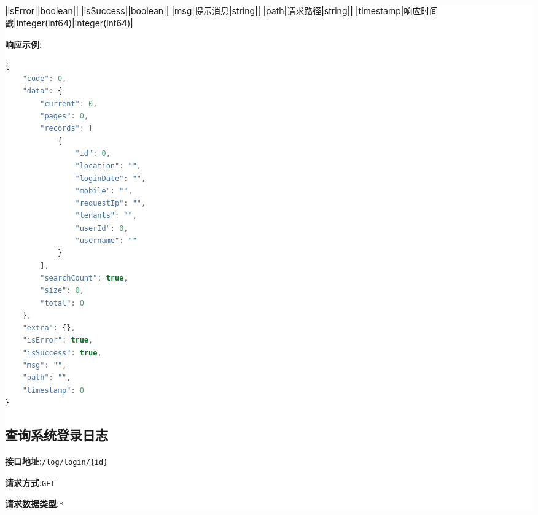 |isError||boolean||
|isSuccess||boolean||
|msg|提示消息|string||
|path|请求路径|string||
|timestamp|响应时间戳|integer(int64)|integer(int64)|


**响应示例**:
```javascript
{
	"code": 0,
	"data": {
		"current": 0,
		"pages": 0,
		"records": [
			{
				"id": 0,
				"location": "",
				"loginDate": "",
				"mobile": "",
				"requestIp": "",
				"tenants": "",
				"userId": 0,
				"username": ""
			}
		],
		"searchCount": true,
		"size": 0,
		"total": 0
	},
	"extra": {},
	"isError": true,
	"isSuccess": true,
	"msg": "",
	"path": "",
	"timestamp": 0
}
```


## 查询系统登录日志


**接口地址**:`/log/login/{id}`


**请求方式**:`GET`


**请求数据类型**:`*`

